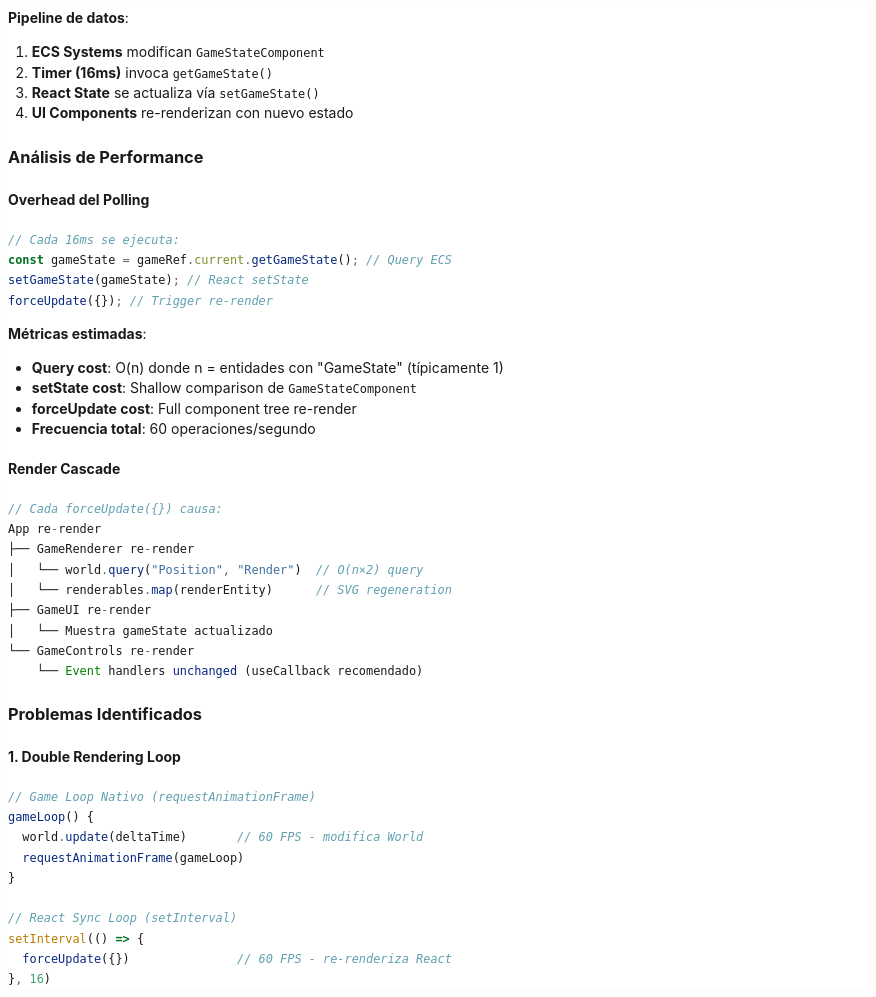 **Pipeline de datos**:

1. **ECS Systems** modifican `GameStateComponent`
2. **Timer (16ms)** invoca `getGameState()`
3. **React State** se actualiza vía `setGameState()`
4. **UI Components** re-renderizan con nuevo estado

### Análisis de Performance

#### Overhead del Polling

```typescript
// Cada 16ms se ejecuta:
const gameState = gameRef.current.getGameState(); // Query ECS
setGameState(gameState); // React setState
forceUpdate({}); // Trigger re-render
```

**Métricas estimadas**:

- **Query cost**: O(n) donde n = entidades con "GameState" (típicamente 1)
- **setState cost**: Shallow comparison de `GameStateComponent`
- **forceUpdate cost**: Full component tree re-render
- **Frecuencia total**: 60 operaciones/segundo

#### Render Cascade

```typescript
// Cada forceUpdate({}) causa:
App re-render
├── GameRenderer re-render
│   └── world.query("Position", "Render")  // O(n×2) query
│   └── renderables.map(renderEntity)      // SVG regeneration
├── GameUI re-render
│   └── Muestra gameState actualizado
└── GameControls re-render
    └── Event handlers unchanged (useCallback recomendado)
```

### Problemas Identificados

#### 1. Double Rendering Loop

```typescript
// Game Loop Nativo (requestAnimationFrame)
gameLoop() {
  world.update(deltaTime)       // 60 FPS - modifica World
  requestAnimationFrame(gameLoop)
}

// React Sync Loop (setInterval)
setInterval(() => {
  forceUpdate({})               // 60 FPS - re-renderiza React
}, 16)
```
